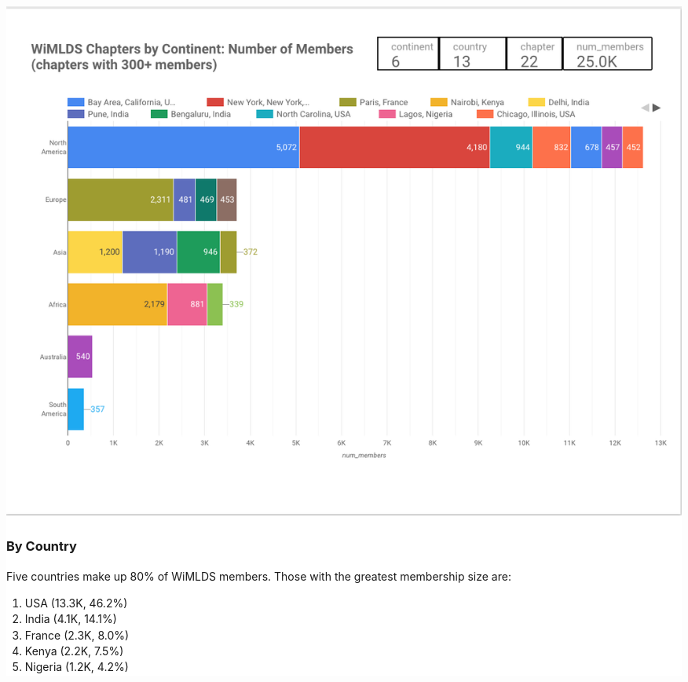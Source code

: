<img src="../assets/images/q1_cont_chapters.png" />
</p>



### By Country
Five countries make up 80% of WiMLDS members.  Those with the greatest membership size are:  

1.  USA (13.3K, 46.2%)
2.  India (4.1K, 14.1%)
4.  France (2.3K, 8.0%)
3.  Kenya (2.2K, 7.5%)
5.  Nigeria (1.2K, 4.2%)

<p>